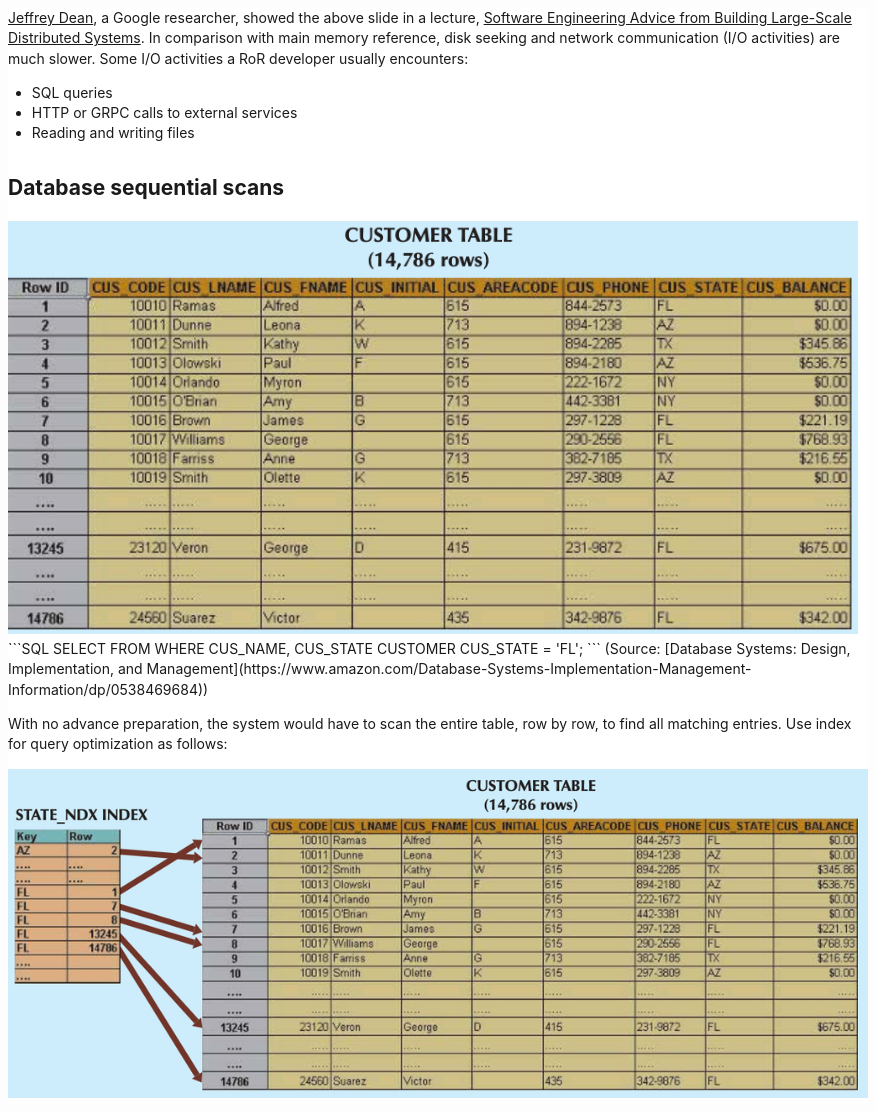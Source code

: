 [Jeffrey Dean](https://research.google/people/jeff/), a Google researcher, showed the above slide in a lecture, [Software Engineering Advice from Building Large-Scale Distributed Systems](https://research.google.com/people/jeff/stanford-295-talk.pdf). In comparison with main memory reference, disk seeking and network communication (I/O activities) are much slower. Some I/O activities a RoR developer usually encounters:
- SQL queries
- HTTP or GRPC calls to external services
- Reading and writing files

## Database sequential scans

<img src="/assets/images/customer-table.png" alt="customer-table" width="850">
```SQL
SELECT FROM WHERE
CUS_NAME, CUS_STATE CUSTOMER
CUS_STATE = 'FL';
```
(Source: [Database Systems: Design, Implementation, and Management](https://www.amazon.com/Database-Systems-Implementation-Management-Information/dp/0538469684))

With no advance preparation, the system would have to scan the entire table, row by row, to find all matching entries. Use index for query optimization as follows:

<img src="/assets/images/customer-table-with-index.png" alt="customer-table-with-index" width="1000">
